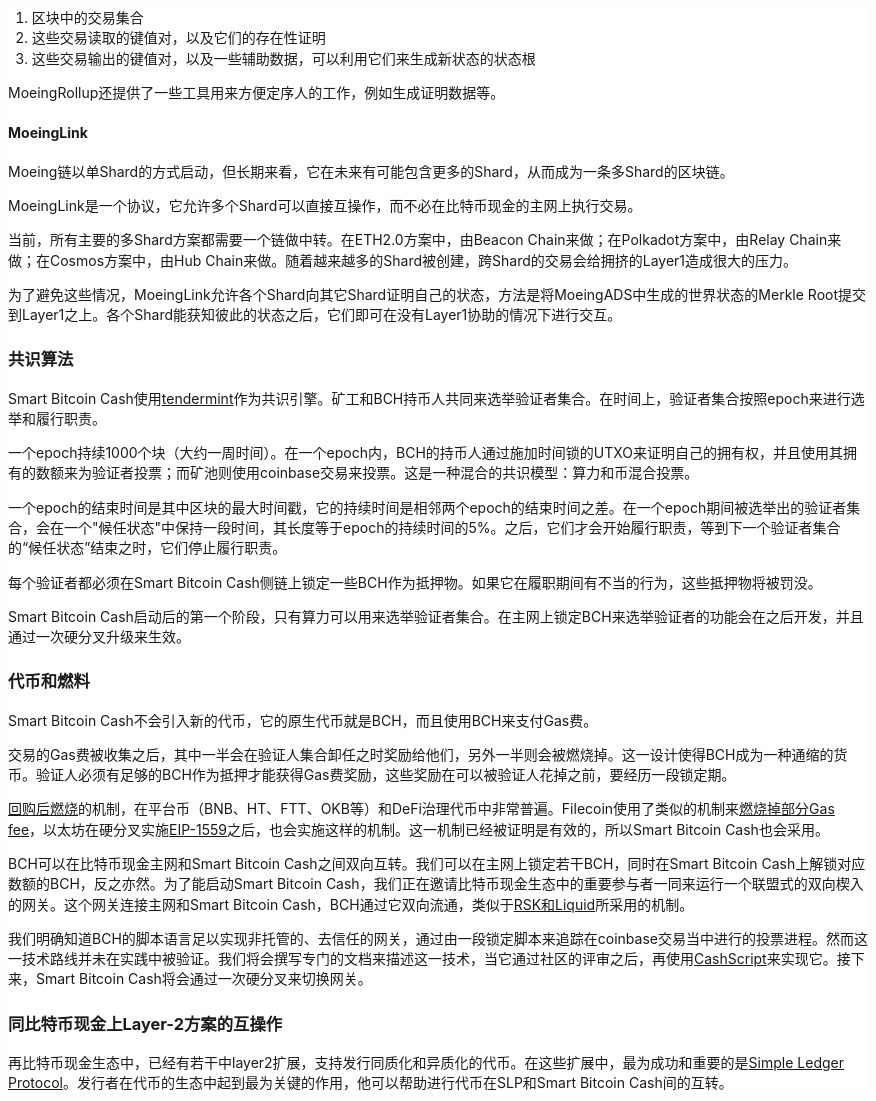 1. 区块中的交易集合
2. 这些交易读取的键值对，以及它们的存在性证明
3. 这些交易输出的键值对，以及一些辅助数据，可以利用它们来生成新状态的状态根

MoeingRollup还提供了一些工具用来方便定序人的工作，例如生成证明数据等。


#### MoeingLink

Moeing链以单Shard的方式启动，但长期来看，它在未来有可能包含更多的Shard，从而成为一条多Shard的区块链。

MoeingLink是一个协议，它允许多个Shard可以直接互操作，而不必在比特币现金的主网上执行交易。

当前，所有主要的多Shard方案都需要一个链做中转。在ETH2.0方案中，由Beacon Chain来做；在Polkadot方案中，由Relay Chain来做；在Cosmos方案中，由Hub Chain来做。随着越来越多的Shard被创建，跨Shard的交易会给拥挤的Layer1造成很大的压力。

为了避免这些情况，MoeingLink允许各个Shard向其它Shard证明自己的状态，方法是将MoeingADS中生成的世界状态的Merkle Root提交到Layer1之上。各个Shard能获知彼此的状态之后，它们即可在没有Layer1协助的情况下进行交互。


### 共识算法

Smart Bitcoin Cash使用[tendermint](https://github.com/tendermint/tendermint)作为共识引擎。矿工和BCH持币人共同来选举验证者集合。在时间上，验证者集合按照epoch来进行选举和履行职责。

一个epoch持续1000个块（大约一周时间）。在一个epoch内，BCH的持币人通过施加时间锁的UTXO来证明自己的拥有权，并且使用其拥有的数额来为验证者投票；而矿池则使用coinbase交易来投票。这是一种混合的共识模型：算力和币混合投票。

一个epoch的结束时间是其中区块的最大时间戳，它的持续时间是相邻两个epoch的结束时间之差。在一个epoch期间被选举出的验证者集合，会在一个"候任状态"中保持一段时间，其长度等于epoch的持续时间的5%。之后，它们才会开始履行职责，等到下一个验证者集合的“候任状态”结束之时，它们停止履行职责。

每个验证者都必须在Smart Bitcoin Cash侧链上锁定一些BCH作为抵押物。如果它在履职期间有不当的行为，这些抵押物将被罚没。

Smart Bitcoin Cash启动后的第一个阶段，只有算力可以用来选举验证者集合。在主网上锁定BCH来选举验证者的功能会在之后开发，并且通过一次硬分叉升级来生效。

### 代币和燃料

Smart Bitcoin Cash不会引入新的代币，它的原生代币就是BCH，而且使用BCH来支付Gas费。

交易的Gas费被收集之后，其中一半会在验证人集合卸任之时奖励给他们，另外一半则会被燃烧掉。这一设计使得BCH成为一种通缩的货币。验证人必须有足够的BCH作为抵押才能获得Gas费奖励，这些奖励在可以被验证人花掉之前，要经历一段锁定期。

[回购后燃烧](https://medium.com/invao/buyback-and-burn-how-it-works-and-why-its-effective-cb2c7d9b9297)的机制，在平台币（BNB、HT、FTT、OKB等）和DeFi治理代币中非常普遍。Filecoin使用了类似的机制来[燃烧掉部分Gas fee](https://docs.filecoin.io/about-filecoin/how-filecoin-works/#gas-fees)，以太坊在硬分叉实施[EIP-1559](https://medium.com/@TrustlessState/eip-1559-the-final-puzzle-piece-to-ethereums-monetary-policy-58802ab28a27)之后，也会实施这样的机制。这一机制已经被证明是有效的，所以Smart Bitcoin Cash也会采用。

BCH可以在比特币现金主网和Smart Bitcoin Cash之间双向互转。我们可以在主网上锁定若干BCH，同时在Smart Bitcoin Cash上解锁对应数额的BCH，反之亦然。为了能启动Smart Bitcoin Cash，我们正在邀请比特币现金生态中的重要参与者一同来运行一个联盟式的双向楔入的网关。这个网关连接主网和Smart Bitcoin Cash，BCH通过它双向流通，类似于[RSK和Liquid](https://blog.rsk.co/noticia/the-cutting-edge-of-sidechains-liquid-and-rsk/)所采用的机制。

我们明确知道BCH的脚本语言足以实现非托管的、去信任的网关，通过由一段锁定脚本来追踪在coinbase交易当中进行的投票进程。然而这一技术路线并未在实践中被验证。我们将会撰写专门的文档来描述这一技术，当它通过社区的评审之后，再使用[CashScript](https://cashscript.org/)来实现它。接下来，Smart Bitcoin Cash将会通过一次硬分叉来切换网关。

### 同比特币现金上Layer-2方案的互操作

再比特币现金生态中，已经有若干中layer2扩展，支持发行同质化和异质化的代币。在这些扩展中，最为成功和重要的是[Simple Ledger Protocol](https://simpleledger.cash/)。发行者在代币的生态中起到最为关键的作用，他可以帮助进行代币在SLP和Smart Bitcoin Cash间的互转。
